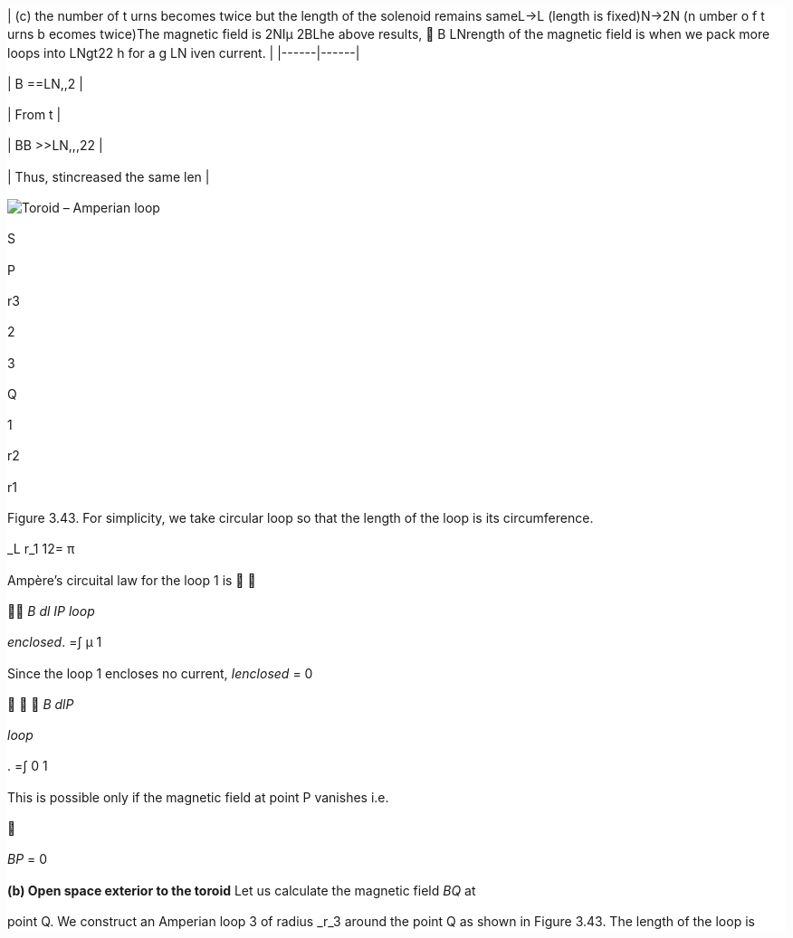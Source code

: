 

| (c) the  number  of t urns  becomes  twice but the length of the solenoid remains sameL→L (length is fixed)N→2N (n umber o f t urns b ecomes twice)The magnetic field is 2NIµ 2BLhe above results,  B LNrength  of  the  magnetic  field  is when  we  pack  more  loops  into LNgt22 h for a g LN iven current. |
|------|------|

| B ==LN,,2 |

| From t |

| BB >>LN,,,22 |

| Thus,  stincreased the same len |
  

![Toroid – Amperian loop](3.43.png "")

S

P

r3

2

3

Q

1

r2

r1

Figure 3.43. For simplicity, we take circular loop so that the length of the loop is its circumference.

_L r_1 12= π

Ampère’s circuital law for the loop 1 is  

 _B dl IP loop_

_enclosed_. =∫ µ 1

Since the loop 1 encloses no current, _Ienclosed_ = 0

   _B dlP_

_loop_

. =∫ 0 1

This is possible only if the magnetic field at point P vanishes i.e.



_BP_ \= 0

**(b) Open space exterior to the toroid** Let us calculate the magnetic field _BQ_ at

point Q. We construct an Amperian loop 3 of radius _r_3 around the point Q as shown in Figure 3.43. The length of the loop is
